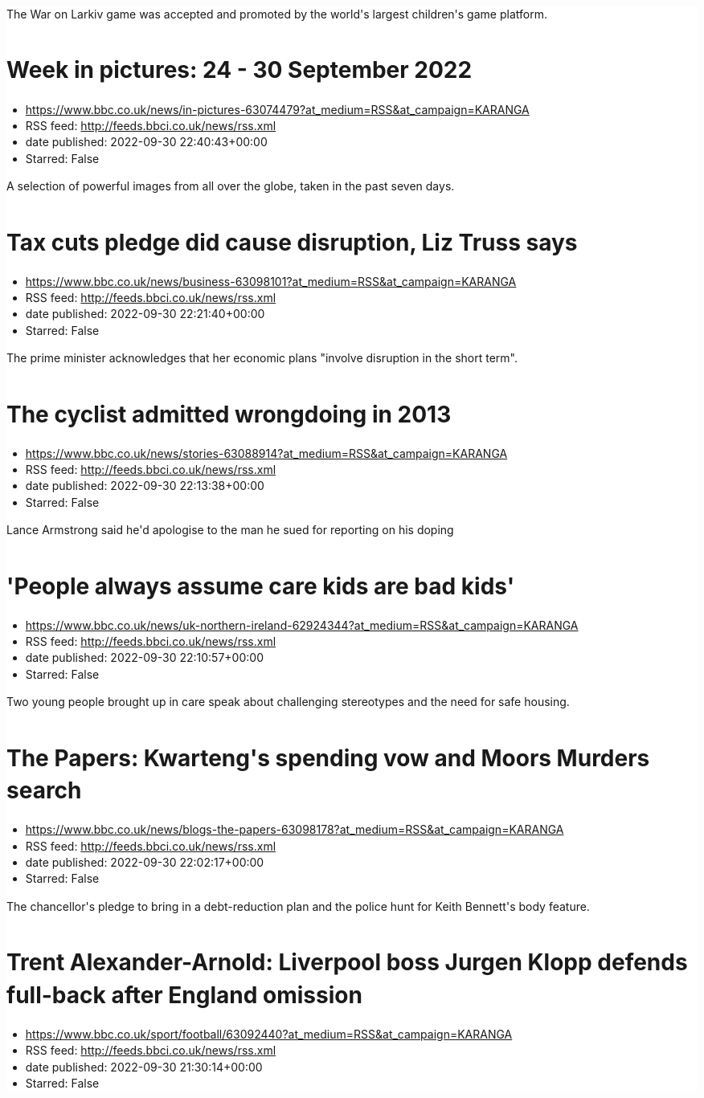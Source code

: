 The War on Larkiv game was accepted and promoted by the world's largest children's game platform.

# Week in pictures: 24 - 30 September 2022
 - https://www.bbc.co.uk/news/in-pictures-63074479?at_medium=RSS&at_campaign=KARANGA
 - RSS feed: http://feeds.bbci.co.uk/news/rss.xml
 - date published: 2022-09-30 22:40:43+00:00
 - Starred: False

A selection of powerful images from all over the globe, taken in the past seven days.

# Tax cuts pledge did cause disruption, Liz Truss says
 - https://www.bbc.co.uk/news/business-63098101?at_medium=RSS&at_campaign=KARANGA
 - RSS feed: http://feeds.bbci.co.uk/news/rss.xml
 - date published: 2022-09-30 22:21:40+00:00
 - Starred: False

The prime minister acknowledges that her economic plans "involve disruption in the short term".

# The cyclist admitted wrongdoing in 2013
 - https://www.bbc.co.uk/news/stories-63088914?at_medium=RSS&at_campaign=KARANGA
 - RSS feed: http://feeds.bbci.co.uk/news/rss.xml
 - date published: 2022-09-30 22:13:38+00:00
 - Starred: False

Lance Armstrong said he'd apologise to the man he sued for reporting on his doping

# 'People always assume care kids are bad kids'
 - https://www.bbc.co.uk/news/uk-northern-ireland-62924344?at_medium=RSS&at_campaign=KARANGA
 - RSS feed: http://feeds.bbci.co.uk/news/rss.xml
 - date published: 2022-09-30 22:10:57+00:00
 - Starred: False

Two young people brought up in care speak about challenging stereotypes and the need for safe housing.

# The Papers: Kwarteng's spending vow and Moors Murders search
 - https://www.bbc.co.uk/news/blogs-the-papers-63098178?at_medium=RSS&at_campaign=KARANGA
 - RSS feed: http://feeds.bbci.co.uk/news/rss.xml
 - date published: 2022-09-30 22:02:17+00:00
 - Starred: False

The chancellor's pledge to bring in a debt-reduction plan and the police hunt for Keith Bennett's body feature.

# Trent Alexander-Arnold: Liverpool boss Jurgen Klopp defends full-back after England omission
 - https://www.bbc.co.uk/sport/football/63092440?at_medium=RSS&at_campaign=KARANGA
 - RSS feed: http://feeds.bbci.co.uk/news/rss.xml
 - date published: 2022-09-30 21:30:14+00:00
 - Starred: False
